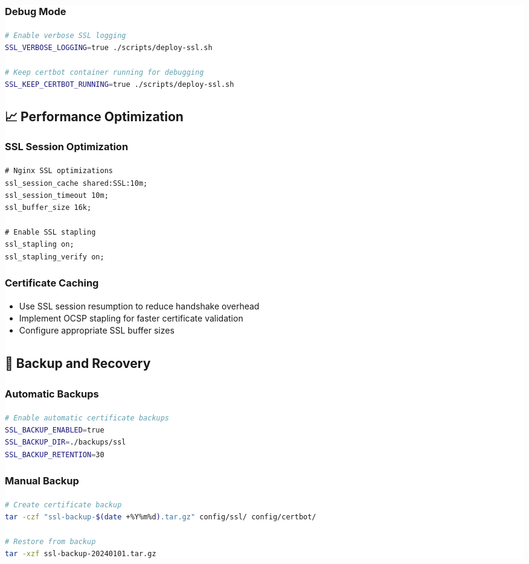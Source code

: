### Debug Mode

```bash
# Enable verbose SSL logging
SSL_VERBOSE_LOGGING=true ./scripts/deploy-ssl.sh

# Keep certbot container running for debugging
SSL_KEEP_CERTBOT_RUNNING=true ./scripts/deploy-ssl.sh
```

## 📈 Performance Optimization

### SSL Session Optimization

```nginx
# Nginx SSL optimizations
ssl_session_cache shared:SSL:10m;
ssl_session_timeout 10m;
ssl_buffer_size 16k;

# Enable SSL stapling
ssl_stapling on;
ssl_stapling_verify on;
```

### Certificate Caching

- Use SSL session resumption to reduce handshake overhead
- Implement OCSP stapling for faster certificate validation
- Configure appropriate SSL buffer sizes

## 🔄 Backup and Recovery

### Automatic Backups

```bash
# Enable automatic certificate backups
SSL_BACKUP_ENABLED=true
SSL_BACKUP_DIR=./backups/ssl
SSL_BACKUP_RETENTION=30
```

### Manual Backup

```bash
# Create certificate backup
tar -czf "ssl-backup-$(date +%Y%m%d).tar.gz" config/ssl/ config/certbot/

# Restore from backup
tar -xzf ssl-backup-20240101.tar.gz
```
